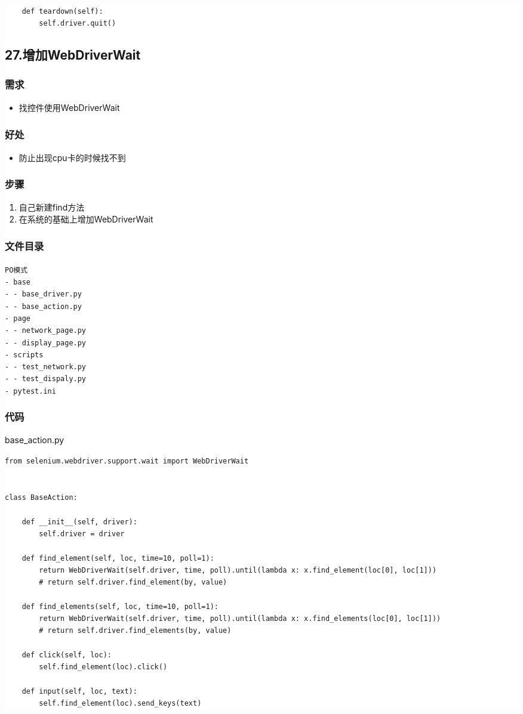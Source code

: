 ```
    def teardown(self):
        self.driver.quit()
```
## 27.增加WebDriverWait

### 需求

- 找控件使用WebDriverWait

### 好处

- 防止出现cpu卡的时候找不到

### 步骤

1. 自己新建find方法
2. 在系统的基础上增加WebDriverWait

### 文件目录

```
PO模式
- base
- - base_driver.py
- - base_action.py
- page
- - network_page.py
- - display_page.py
- scripts
- - test_network.py
- - test_dispaly.py
- pytest.ini
```
### 代码

base_action.py

```
from selenium.webdriver.support.wait import WebDriverWait


class BaseAction:

    def __init__(self, driver):
        self.driver = driver

    def find_element(self, loc, time=10, poll=1):
        return WebDriverWait(self.driver, time, poll).until(lambda x: x.find_element(loc[0], loc[1]))
        # return self.driver.find_element(by, value)

    def find_elements(self, loc, time=10, poll=1):
        return WebDriverWait(self.driver, time, poll).until(lambda x: x.find_elements(loc[0], loc[1]))
        # return self.driver.find_elements(by, value)

    def click(self, loc):
        self.find_element(loc).click()

    def input(self, loc, text):
        self.find_element(loc).send_keys(text)

```